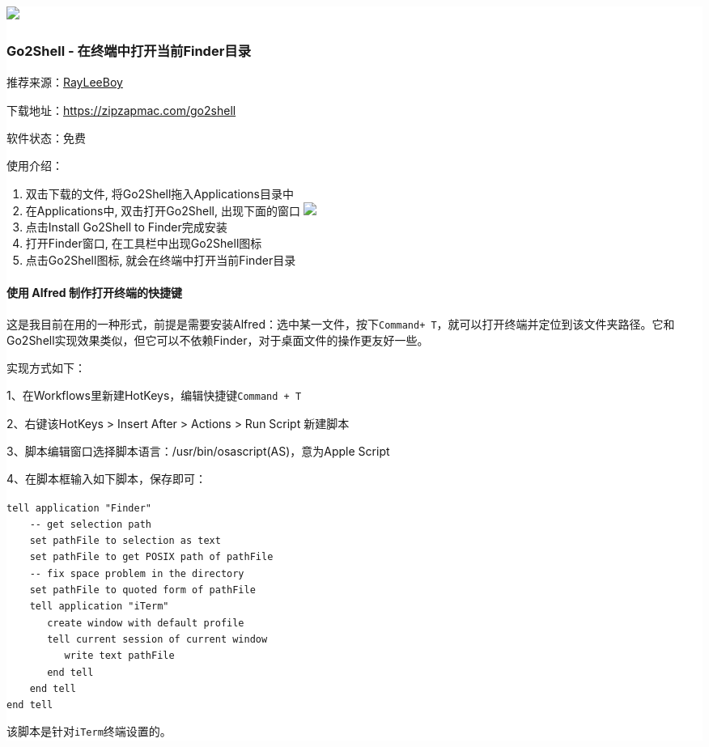 ![](http://r9ccmp2wy.hb-bkt.clouddn.com/Images/20210103204133.png)



### Go2Shell - 在终端中打开当前Finder目录

推荐来源：[RayLeeBoy](https://github.com/RayLeeBoy)

下载地址：https://zipzapmac.com/go2shell

软件状态：免费

使用介绍：

1. 双击下载的文件, 将Go2Shell拖入Applications目录中
2. 在Applications中, 双击打开Go2Shell, 出现下面的窗口
   ![](http://r9ccmp2wy.hb-bkt.clouddn.com/Images/20210103221327.png)
3. 点击Install Go2Shell to Finder完成安装
4. 打开Finder窗口, 在工具栏中出现Go2Shell图标
5. 点击Go2Shell图标, 就会在终端中打开当前Finder目录

#### 使用 Alfred 制作打开终端的快捷键

这是我目前在用的一种形式，前提是需要安装Alfred：选中某一文件，按下`Command+ T`，就可以打开终端并定位到该文件夹路径。它和Go2Shell实现效果类似，但它可以不依赖Finder，对于桌面文件的操作更友好一些。

实现方式如下：

1、在Workflows里新建HotKeys，编辑快捷键`Command + T`

2、右键该HotKeys > Insert After > Actions > Run Script 新建脚本

3、脚本编辑窗口选择脚本语言：/usr/bin/osascript(AS)，意为Apple Script

4、在脚本框输入如下脚本，保存即可：

```
tell application "Finder"
    -- get selection path
    set pathFile to selection as text
    set pathFile to get POSIX path of pathFile
    -- fix space problem in the directory
    set pathFile to quoted form of pathFile
    tell application "iTerm"
	   create window with default profile
	   tell current session of current window
		  write text pathFile
	   end tell
    end tell
end tell
```

该脚本是针对`iTerm`终端设置的。
